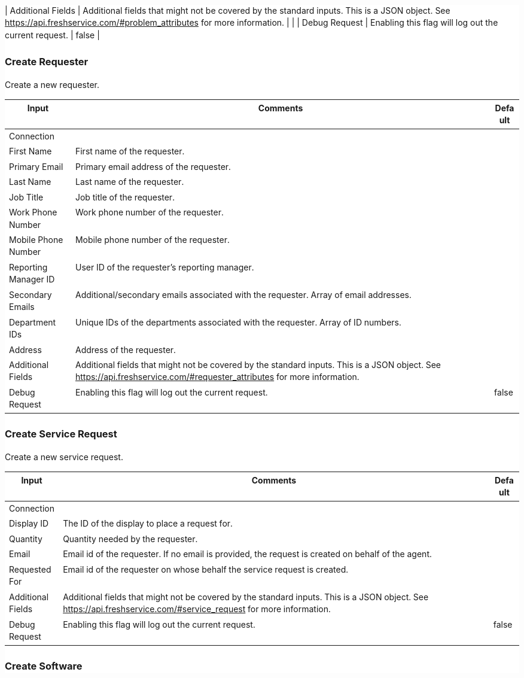 | Additional Fields | Additional fields that might not be covered by the standard inputs. This is a JSON object. See https://api.freshservice.com/#problem_attributes for more information. |         |
| Debug Request     | Enabling this flag will log out the current request.                                                                                                                  | false   |

### Create Requester

Create a new requester.

| Input                | Comments                                                                                                                                                                | Default |
| -------------------- | ----------------------------------------------------------------------------------------------------------------------------------------------------------------------- | ------- |
| Connection           |                                                                                                                                                                         |         |
| First Name           | First name of the requester.                                                                                                                                            |         |
| Primary Email        | Primary email address of the requester.                                                                                                                                 |         |
| Last Name            | Last name of the requester.                                                                                                                                             |         |
| Job Title            | Job title of the requester.                                                                                                                                             |         |
| Work Phone Number    | Work phone number of the requester.                                                                                                                                     |         |
| Mobile Phone Number  | Mobile phone number of the requester.                                                                                                                                   |         |
| Reporting Manager ID | User ID of the requester’s reporting manager.                                                                                                                           |         |
| Secondary Emails     | Additional/secondary emails associated with the requester. Array of email addresses.                                                                                    |         |
| Department IDs       | Unique IDs of the departments associated with the requester. Array of ID numbers.                                                                                       |         |
| Address              | Address of the requester.                                                                                                                                               |         |
| Additional Fields    | Additional fields that might not be covered by the standard inputs. This is a JSON object. See https://api.freshservice.com/#requester_attributes for more information. |         |
| Debug Request        | Enabling this flag will log out the current request.                                                                                                                    | false   |

### Create Service Request

Create a new service request.

| Input             | Comments                                                                                                                                                           | Default |
| ----------------- | ------------------------------------------------------------------------------------------------------------------------------------------------------------------ | ------- |
| Connection        |                                                                                                                                                                    |         |
| Display ID        | The ID of the display to place a request for.                                                                                                                      |         |
| Quantity          | Quantity needed by the requester.                                                                                                                                  |         |
| Email             | Email id of the requester. If no email is provided, the request is created on behalf of the agent.                                                                 |         |
| Requested For     | Email id of the requester on whose behalf the service request is created.                                                                                          |         |
| Additional Fields | Additional fields that might not be covered by the standard inputs. This is a JSON object. See https://api.freshservice.com/#service_request for more information. |         |
| Debug Request     | Enabling this flag will log out the current request.                                                                                                               | false   |

### Create Software
